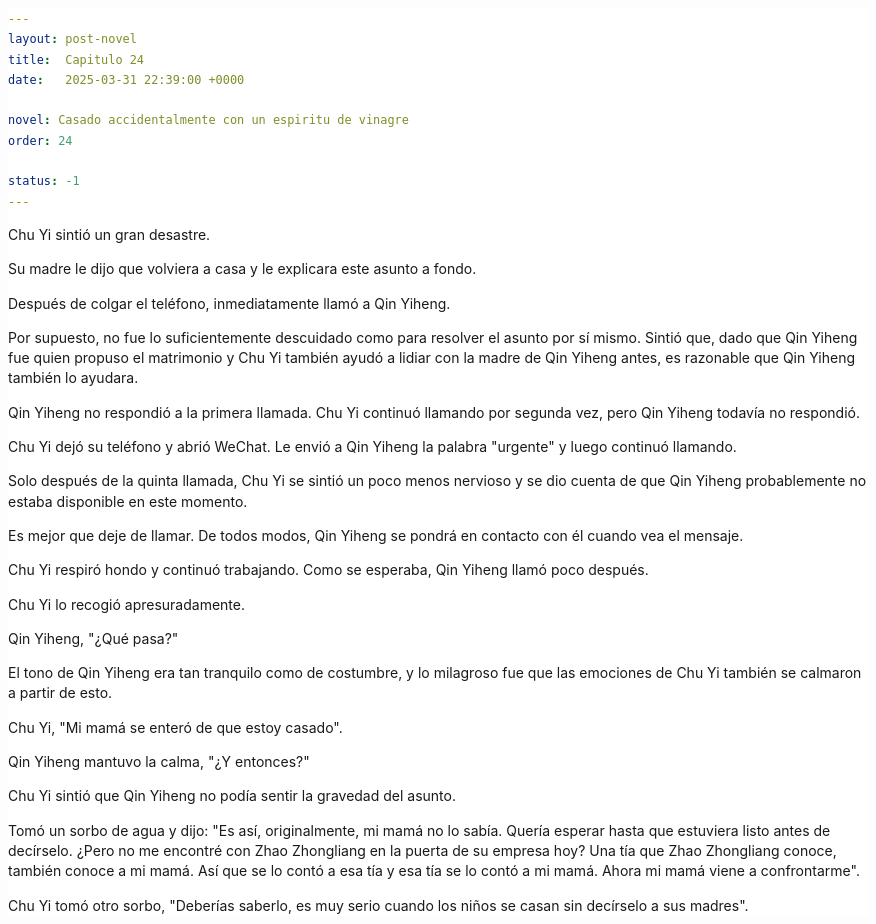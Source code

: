 ```yaml
---
layout: post-novel
title:  Capitulo 24
date:   2025-03-31 22:39:00 +0000

novel: Casado accidentalmente con un espiritu de vinagre
order: 24

status: -1
---
```



Chu Yi sintió un gran desastre.

Su madre le dijo que volviera a casa y le explicara este asunto a fondo.

Después de colgar el teléfono, inmediatamente llamó a Qin Yiheng.

Por supuesto, no fue lo suficientemente descuidado como para resolver el asunto por sí mismo. Sintió que, dado que Qin Yiheng fue quien propuso el matrimonio y Chu Yi también ayudó a lidiar con la madre de Qin Yiheng antes, es razonable que Qin Yiheng también lo ayudara.

Qin Yiheng no respondió a la primera llamada. Chu Yi continuó llamando por segunda vez, pero Qin Yiheng todavía no respondió.

Chu Yi dejó su teléfono y abrió WeChat. Le envió a Qin Yiheng la palabra "urgente" y luego continuó llamando.

Solo después de la quinta llamada, Chu Yi se sintió un poco menos nervioso y se dio cuenta de que Qin Yiheng probablemente no estaba disponible en este momento.

Es mejor que deje de llamar. De todos modos, Qin Yiheng se pondrá en contacto con él cuando vea el mensaje.

Chu Yi respiró hondo y continuó trabajando. Como se esperaba, Qin Yiheng llamó poco después.

Chu Yi lo recogió apresuradamente.

Qin Yiheng, "¿Qué pasa?"

El tono de Qin Yiheng era tan tranquilo como de costumbre, y lo milagroso fue que las emociones de Chu Yi también se calmaron a partir de esto.

Chu Yi, "Mi mamá se enteró de que estoy casado".

Qin Yiheng mantuvo la calma, "¿Y entonces?"

Chu Yi sintió que Qin Yiheng no podía sentir la gravedad del asunto.

Tomó un sorbo de agua y dijo: "Es así, originalmente, mi mamá no lo sabía. Quería esperar hasta que estuviera listo antes de decírselo. ¿Pero no me encontré con Zhao Zhongliang en la puerta de su empresa hoy? Una tía que Zhao Zhongliang conoce, también conoce a mi mamá. Así que se lo contó a esa tía y esa tía se lo contó a mi mamá. Ahora mi mamá viene a confrontarme".

Chu Yi tomó otro sorbo, "Deberías saberlo, es muy serio cuando los niños se casan sin decírselo a sus madres".
